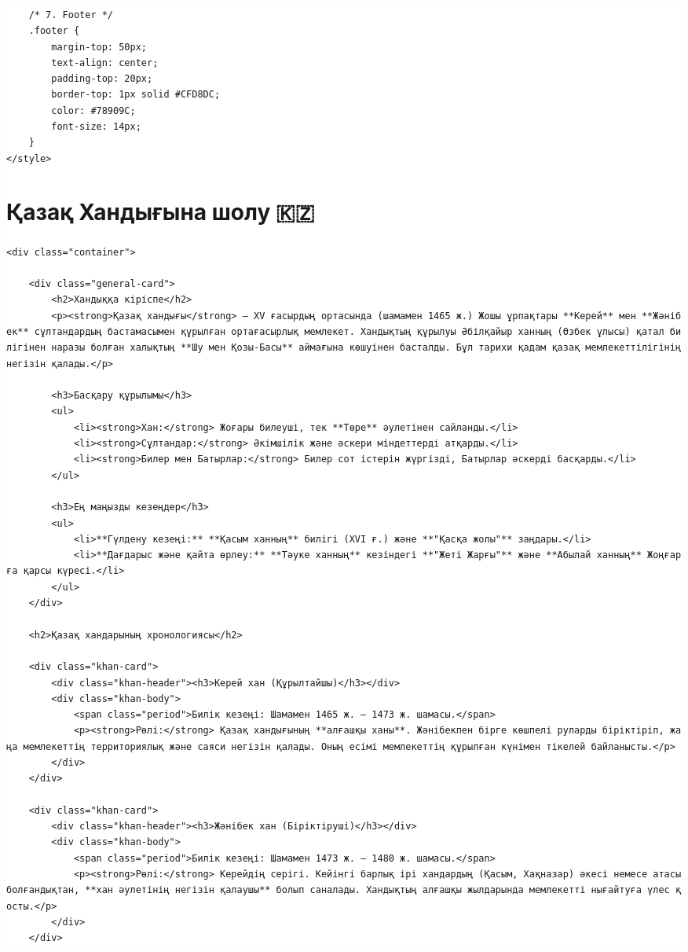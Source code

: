         /* 7. Footer */
        .footer {
            margin-top: 50px;
            text-align: center;
            padding-top: 20px;
            border-top: 1px solid #CFD8DC;
            color: #78909C;
            font-size: 14px;
        }
    </style>
</head>
<body>
    <div class="app-bar">
        <h1>Қазақ Хандығына шолу 🇰🇿</h1>
    </div>

    <div class="container">

        <div class="general-card">
            <h2>Хандыққа кіріспе</h2>
            <p><strong>Қазақ хандығы</strong> — XV ғасырдың ортасында (шамамен 1465 ж.) Жошы ұрпақтары **Керей** мен **Жәнібек** сұлтандардың бастамасымен құрылған ортағасырлық мемлекет. Хандықтың құрылуы Әбілқайыр ханның (Өзбек ұлысы) қатал билігінен наразы болған халықтың **Шу мен Қозы-Басы** аймағына көшуінен басталды. Бұл тарихи қадам қазақ мемлекеттілігінің негізін қалады.</p>

            <h3>Басқару құрылымы</h3>
            <ul>
                <li><strong>Хан:</strong> Жоғары билеуші, тек **Төре** әулетінен сайланды.</li>
                <li><strong>Сұлтандар:</strong> Әкімшілік және әскери міндеттерді атқарды.</li>
                <li><strong>Билер мен Батырлар:</strong> Билер сот істерін жүргізді, Батырлар әскерді басқарды.</li>
            </ul>

            <h3>Ең маңызды кезеңдер</h3>
            <ul>
                <li>**Гүлдену кезеңі:** **Қасым ханның** билігі (XVI ғ.) және **"Қасқа жолы"** заңдары.</li>
                <li>**Дағдарыс және қайта өрлеу:** **Тәуке ханның** кезіндегі **"Жеті Жарғы"** және **Абылай ханның** Жоңғарға қарсы күресі.</li>
            </ul>
        </div>

        <h2>Қазақ хандарының хронологиясы</h2>

        <div class="khan-card">
            <div class="khan-header"><h3>Керей хан (Құрылтайшы)</h3></div>
            <div class="khan-body">
                <span class="period">Билік кезеңі: Шамамен 1465 ж. – 1473 ж. шамасы.</span>
                <p><strong>Рөлі:</strong> Қазақ хандығының **алғашқы ханы**. Жәнібекпен бірге көшпелі руларды біріктіріп, жаңа мемлекеттің территориялық және саяси негізін қалады. Оның есімі мемлекеттің құрылған күнімен тікелей байланысты.</p>
            </div>
        </div>

        <div class="khan-card">
            <div class="khan-header"><h3>Жәнібек хан (Біріктіруші)</h3></div>
            <div class="khan-body">
                <span class="period">Билік кезеңі: Шамамен 1473 ж. – 1480 ж. шамасы.</span>
                <p><strong>Рөлі:</strong> Керейдің серігі. Кейінгі барлық ірі хандардың (Қасым, Хақназар) әкесі немесе атасы болғандықтан, **хан әулетінің негізін қалаушы** болып саналады. Хандықтың алғашқы жылдарында мемлекетті нығайтуға үлес қосты.</p>
            </div>
        </div>
